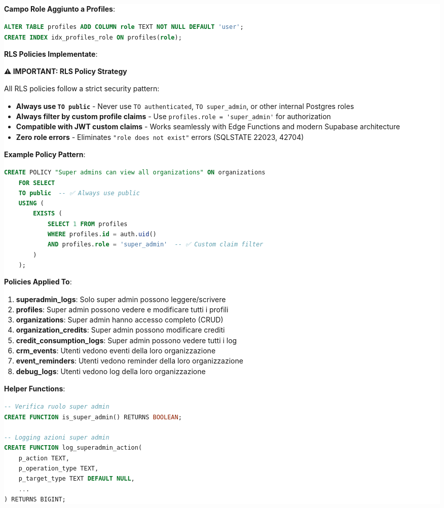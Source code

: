 **Campo Role Aggiunto a Profiles**:
```sql
ALTER TABLE profiles ADD COLUMN role TEXT NOT NULL DEFAULT 'user';
CREATE INDEX idx_profiles_role ON profiles(role);
```

**RLS Policies Implementate**:

**⚠️ IMPORTANT: RLS Policy Strategy**

All RLS policies follow a strict security pattern:
- **Always use `TO public`** - Never use `TO authenticated`, `TO super_admin`, or other internal Postgres roles
- **Always filter by custom profile claims** - Use `profiles.role = 'super_admin'` for authorization
- **Compatible with JWT custom claims** - Works seamlessly with Edge Functions and modern Supabase architecture
- **Zero role errors** - Eliminates `"role does not exist"` errors (SQLSTATE 22023, 42704)

**Example Policy Pattern**:
```sql
CREATE POLICY "Super admins can view all organizations" ON organizations
    FOR SELECT
    TO public  -- ✅ Always use public
    USING (
        EXISTS (
            SELECT 1 FROM profiles
            WHERE profiles.id = auth.uid()
            AND profiles.role = 'super_admin'  -- ✅ Custom claim filter
        )
    );
```

**Policies Applied To**:

1. **superadmin_logs**: Solo super admin possono leggere/scrivere
2. **profiles**: Super admin possono vedere e modificare tutti i profili
3. **organizations**: Super admin hanno accesso completo (CRUD)
4. **organization_credits**: Super admin possono modificare crediti
5. **credit_consumption_logs**: Super admin possono vedere tutti i log
6. **crm_events**: Utenti vedono eventi della loro organizzazione
7. **event_reminders**: Utenti vedono reminder della loro organizzazione
8. **debug_logs**: Utenti vedono log della loro organizzazione

**Helper Functions**:
```sql
-- Verifica ruolo super admin
CREATE FUNCTION is_super_admin() RETURNS BOOLEAN;

-- Logging azioni super admin
CREATE FUNCTION log_superadmin_action(
    p_action TEXT,
    p_operation_type TEXT,
    p_target_type TEXT DEFAULT NULL,
    ...
) RETURNS BIGINT;
```
